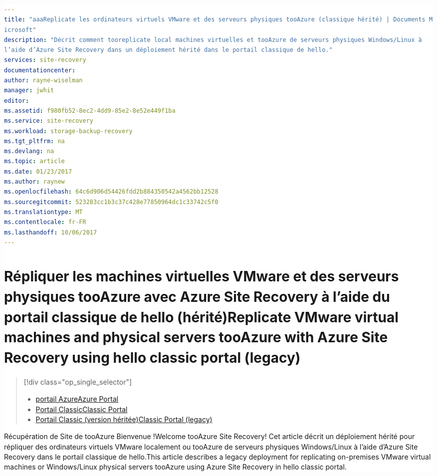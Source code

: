 ```yaml
---
title: "aaaReplicate les ordinateurs virtuels VMware et des serveurs physiques tooAzure (classique hérité) | Documents Microsoft"
description: "Décrit comment tooreplicate local machines virtuelles et tooAzure de serveurs physiques Windows/Linux à l’aide d’Azure Site Recovery dans un déploiement hérité dans le portail classique de hello."
services: site-recovery
documentationcenter: 
author: rayne-wiselman
manager: jwhit
editor: 
ms.assetid: f980fb52-8ec2-4dd9-85e2-8e52e449f1ba
ms.service: site-recovery
ms.workload: storage-backup-recovery
ms.tgt_pltfrm: na
ms.devlang: na
ms.topic: article
ms.date: 01/23/2017
ms.author: raynew
ms.openlocfilehash: 64c6d906d54426fdd2b884350542a4562bb12528
ms.sourcegitcommit: 523283cc1b3c37c428e77850964dc1c33742c5f0
ms.translationtype: MT
ms.contentlocale: fr-FR
ms.lasthandoff: 10/06/2017
---
```

# <a name="replicate-vmware-virtual-machines-and-physical-servers-tooazure-with-azure-site-recovery-using-hello-classic-portal-legacy"></a><span data-ttu-id="bb87c-103">Répliquer les machines virtuelles VMware et des serveurs physiques tooAzure avec Azure Site Recovery à l’aide du portail classique de hello (hérité)</span><span class="sxs-lookup"><span data-stu-id="bb87c-103">Replicate VMware virtual machines and physical servers tooAzure with Azure Site Recovery using hello classic portal (legacy)</span></span>
> [!div class="op_single_selector"]
> * [<span data-ttu-id="bb87c-104">portail Azure</span><span class="sxs-lookup"><span data-stu-id="bb87c-104">Azure Portal</span></span>](site-recovery-vmware-to-azure.md)
> * [<span data-ttu-id="bb87c-105">Portail Classic</span><span class="sxs-lookup"><span data-stu-id="bb87c-105">Classic Portal</span></span>](site-recovery-vmware-to-azure-classic.md)
> * [<span data-ttu-id="bb87c-106">Portail Classic (version héritée)</span><span class="sxs-lookup"><span data-stu-id="bb87c-106">Classic Portal (legacy)</span></span>](site-recovery-vmware-to-azure-classic-legacy.md)
>
>

<span data-ttu-id="bb87c-107">Récupération de Site de tooAzure Bienvenue !</span><span class="sxs-lookup"><span data-stu-id="bb87c-107">Welcome tooAzure Site Recovery!</span></span> <span data-ttu-id="bb87c-108">Cet article décrit un déploiement hérité pour répliquer des ordinateurs virtuels VMware localement ou tooAzure de serveurs physiques Windows/Linux à l’aide d’Azure Site Recovery dans le portail classique de hello.</span><span class="sxs-lookup"><span data-stu-id="bb87c-108">This article describes a legacy deployment for replicating on-premises VMware virtual machines or Windows/Linux physical servers tooAzure using Azure Site Recovery in hello classic portal.</span></span>

